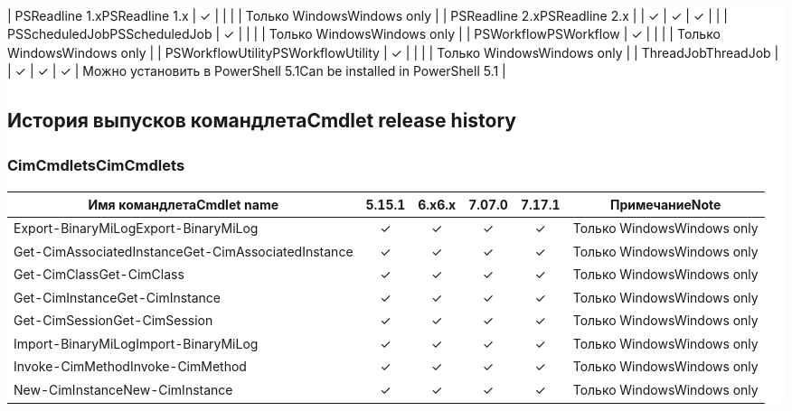 | <span data-ttu-id="5a30d-146">PSReadline 1.x</span><span class="sxs-lookup"><span data-stu-id="5a30d-146">PSReadline 1.x</span></span>                            | &check; |         |         |         | <span data-ttu-id="5a30d-147">Только Windows</span><span class="sxs-lookup"><span data-stu-id="5a30d-147">Windows only</span></span> |
| <span data-ttu-id="5a30d-148">PSReadline 2.x</span><span class="sxs-lookup"><span data-stu-id="5a30d-148">PSReadline 2.x</span></span>                            |         | &check; | &check; | &check; |              |
| <span data-ttu-id="5a30d-149">PSScheduledJob</span><span class="sxs-lookup"><span data-stu-id="5a30d-149">PSScheduledJob</span></span>                            | &check; |         |         |         | <span data-ttu-id="5a30d-150">Только Windows</span><span class="sxs-lookup"><span data-stu-id="5a30d-150">Windows only</span></span> |
| <span data-ttu-id="5a30d-151">PSWorkflow</span><span class="sxs-lookup"><span data-stu-id="5a30d-151">PSWorkflow</span></span>                                | &check; |         |         |         | <span data-ttu-id="5a30d-152">Только Windows</span><span class="sxs-lookup"><span data-stu-id="5a30d-152">Windows only</span></span> |
| <span data-ttu-id="5a30d-153">PSWorkflowUtility</span><span class="sxs-lookup"><span data-stu-id="5a30d-153">PSWorkflowUtility</span></span>                         | &check; |         |         |         | <span data-ttu-id="5a30d-154">Только Windows</span><span class="sxs-lookup"><span data-stu-id="5a30d-154">Windows only</span></span> |
| <span data-ttu-id="5a30d-155">ThreadJob</span><span class="sxs-lookup"><span data-stu-id="5a30d-155">ThreadJob</span></span>                                 |         | &check; | &check; | &check; | <span data-ttu-id="5a30d-156">Можно установить в PowerShell 5.1</span><span class="sxs-lookup"><span data-stu-id="5a30d-156">Can be installed in PowerShell 5.1</span></span> |

## <a name="cmdlet-release-history"></a><span data-ttu-id="5a30d-157">История выпусков командлета</span><span class="sxs-lookup"><span data-stu-id="5a30d-157">Cmdlet release history</span></span>

### <a name="cimcmdlets"></a><span data-ttu-id="5a30d-158">CimCmdlets</span><span class="sxs-lookup"><span data-stu-id="5a30d-158">CimCmdlets</span></span>

|         <span data-ttu-id="5a30d-159">Имя командлета</span><span class="sxs-lookup"><span data-stu-id="5a30d-159">Cmdlet name</span></span>         |   <span data-ttu-id="5a30d-160">5.1</span><span class="sxs-lookup"><span data-stu-id="5a30d-160">5.1</span></span>   |   <span data-ttu-id="5a30d-161">6.x</span><span class="sxs-lookup"><span data-stu-id="5a30d-161">6.x</span></span>   |   <span data-ttu-id="5a30d-162">7.0</span><span class="sxs-lookup"><span data-stu-id="5a30d-162">7.0</span></span>   |   <span data-ttu-id="5a30d-163">7.1</span><span class="sxs-lookup"><span data-stu-id="5a30d-163">7.1</span></span>   |     <span data-ttu-id="5a30d-164">Примечание</span><span class="sxs-lookup"><span data-stu-id="5a30d-164">Note</span></span>     |
| --------------------------- | :-----: | :-----: | :-----: | :-----: | ------------ |
| <span data-ttu-id="5a30d-165">Export-BinaryMiLog</span><span class="sxs-lookup"><span data-stu-id="5a30d-165">Export-BinaryMiLog</span></span>          | &check; | &check; | &check; | &check; | <span data-ttu-id="5a30d-166">Только Windows</span><span class="sxs-lookup"><span data-stu-id="5a30d-166">Windows only</span></span> |
| <span data-ttu-id="5a30d-167">Get-CimAssociatedInstance</span><span class="sxs-lookup"><span data-stu-id="5a30d-167">Get-CimAssociatedInstance</span></span>   | &check; | &check; | &check; | &check; | <span data-ttu-id="5a30d-168">Только Windows</span><span class="sxs-lookup"><span data-stu-id="5a30d-168">Windows only</span></span> |
| <span data-ttu-id="5a30d-169">Get-CimClass</span><span class="sxs-lookup"><span data-stu-id="5a30d-169">Get-CimClass</span></span>                | &check; | &check; | &check; | &check; | <span data-ttu-id="5a30d-170">Только Windows</span><span class="sxs-lookup"><span data-stu-id="5a30d-170">Windows only</span></span> |
| <span data-ttu-id="5a30d-171">Get-CimInstance</span><span class="sxs-lookup"><span data-stu-id="5a30d-171">Get-CimInstance</span></span>             | &check; | &check; | &check; | &check; | <span data-ttu-id="5a30d-172">Только Windows</span><span class="sxs-lookup"><span data-stu-id="5a30d-172">Windows only</span></span> |
| <span data-ttu-id="5a30d-173">Get-CimSession</span><span class="sxs-lookup"><span data-stu-id="5a30d-173">Get-CimSession</span></span>              | &check; | &check; | &check; | &check; | <span data-ttu-id="5a30d-174">Только Windows</span><span class="sxs-lookup"><span data-stu-id="5a30d-174">Windows only</span></span> |
| <span data-ttu-id="5a30d-175">Import-BinaryMiLog</span><span class="sxs-lookup"><span data-stu-id="5a30d-175">Import-BinaryMiLog</span></span>          | &check; | &check; | &check; | &check; | <span data-ttu-id="5a30d-176">Только Windows</span><span class="sxs-lookup"><span data-stu-id="5a30d-176">Windows only</span></span> |
| <span data-ttu-id="5a30d-177">Invoke-CimMethod</span><span class="sxs-lookup"><span data-stu-id="5a30d-177">Invoke-CimMethod</span></span>            | &check; | &check; | &check; | &check; | <span data-ttu-id="5a30d-178">Только Windows</span><span class="sxs-lookup"><span data-stu-id="5a30d-178">Windows only</span></span> |
| <span data-ttu-id="5a30d-179">New-CimInstance</span><span class="sxs-lookup"><span data-stu-id="5a30d-179">New-CimInstance</span></span>             | &check; | &check; | &check; | &check; | <span data-ttu-id="5a30d-180">Только Windows</span><span class="sxs-lookup"><span data-stu-id="5a30d-180">Windows only</span></span> |